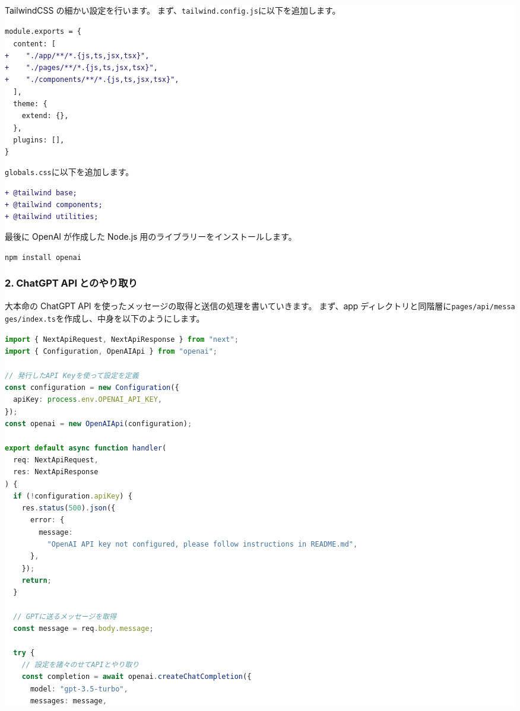 TailwindCSS の細かい設定を行います。
まず、`tailwind.config.js`に以下を追加します。

```diff js:tailwind.config.js
module.exports = {
  content: [
+    "./app/**/*.{js,ts,jsx,tsx}",
+    "./pages/**/*.{js,ts,jsx,tsx}",
+    "./components/**/*.{js,ts,jsx,tsx}",
  ],
  theme: {
    extend: {},
  },
  plugins: [],
}
```

`globals.css`に以下を追加します。

```diff css:globals.css
+ @tailwind base;
+ @tailwind components;
+ @tailwind utilities;
```

最後に OpenAI が作成した Node.js 用のライブラリーをインストールします。

```bash
npm install openai
```

### 2. ChatGPT API とのやり取り

大本命の ChatGPT API を使ったメッセージの取得と送信の処理を書いていきます。
まず、app ディレクトリと同階層に`pages/api/messages/index.ts`を作成し、中身を以下のようにします。

```ts:index.ts
import { NextApiRequest, NextApiResponse } from "next";
import { Configuration, OpenAIApi } from "openai";

// 発行したAPI Keyを使って設定を定義
const configuration = new Configuration({
  apiKey: process.env.OPENAI_API_KEY,
});
const openai = new OpenAIApi(configuration);

export default async function handler(
  req: NextApiRequest,
  res: NextApiResponse
) {
  if (!configuration.apiKey) {
    res.status(500).json({
      error: {
        message:
          "OpenAI API key not configured, please follow instructions in README.md",
      },
    });
    return;
  }

  // GPTに送るメッセージを取得
  const message = req.body.message;

  try {
    // 設定を諸々のせてAPIとやり取り
    const completion = await openai.createChatCompletion({
      model: "gpt-3.5-turbo",
      messages: message,
```